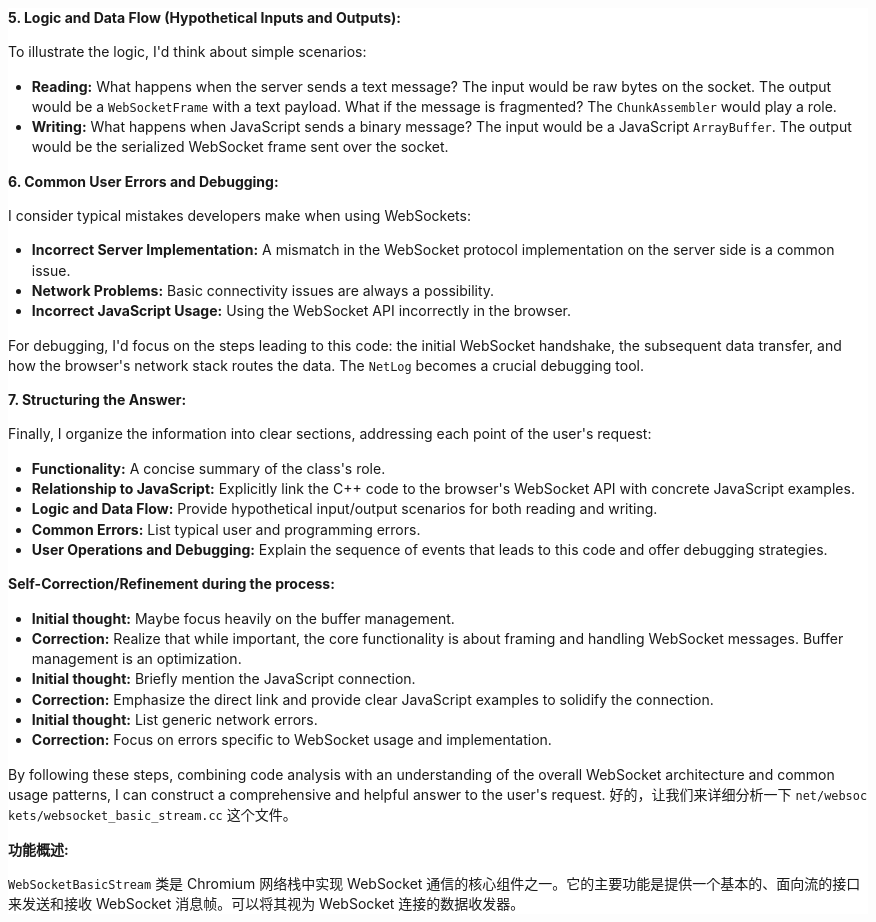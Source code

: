 **5. Logic and Data Flow (Hypothetical Inputs and Outputs):**

To illustrate the logic, I'd think about simple scenarios:

* **Reading:** What happens when the server sends a text message?  The input would be raw bytes on the socket. The output would be a `WebSocketFrame` with a text payload. What if the message is fragmented? The `ChunkAssembler` would play a role.
* **Writing:** What happens when JavaScript sends a binary message? The input would be a JavaScript `ArrayBuffer`. The output would be the serialized WebSocket frame sent over the socket.

**6. Common User Errors and Debugging:**

I consider typical mistakes developers make when using WebSockets:

* **Incorrect Server Implementation:**  A mismatch in the WebSocket protocol implementation on the server side is a common issue.
* **Network Problems:** Basic connectivity issues are always a possibility.
* **Incorrect JavaScript Usage:**  Using the WebSocket API incorrectly in the browser.

For debugging, I'd focus on the steps leading to this code: the initial WebSocket handshake, the subsequent data transfer, and how the browser's network stack routes the data. The `NetLog` becomes a crucial debugging tool.

**7. Structuring the Answer:**

Finally, I organize the information into clear sections, addressing each point of the user's request:

* **Functionality:** A concise summary of the class's role.
* **Relationship to JavaScript:**  Explicitly link the C++ code to the browser's WebSocket API with concrete JavaScript examples.
* **Logic and Data Flow:**  Provide hypothetical input/output scenarios for both reading and writing.
* **Common Errors:** List typical user and programming errors.
* **User Operations and Debugging:** Explain the sequence of events that leads to this code and offer debugging strategies.

**Self-Correction/Refinement during the process:**

* **Initial thought:** Maybe focus heavily on the buffer management.
* **Correction:** Realize that while important, the core functionality is about framing and handling WebSocket messages. Buffer management is an optimization.
* **Initial thought:** Briefly mention the JavaScript connection.
* **Correction:** Emphasize the direct link and provide clear JavaScript examples to solidify the connection.
* **Initial thought:**  List generic network errors.
* **Correction:**  Focus on errors specific to WebSocket usage and implementation.

By following these steps, combining code analysis with an understanding of the overall WebSocket architecture and common usage patterns, I can construct a comprehensive and helpful answer to the user's request.
好的，让我们来详细分析一下 `net/websockets/websocket_basic_stream.cc` 这个文件。

**功能概述:**

`WebSocketBasicStream` 类是 Chromium 网络栈中实现 WebSocket 通信的核心组件之一。它的主要功能是提供一个基本的、面向流的接口来发送和接收 WebSocket 消息帧。可以将其视为 WebSocket 连接的数据收发器。
